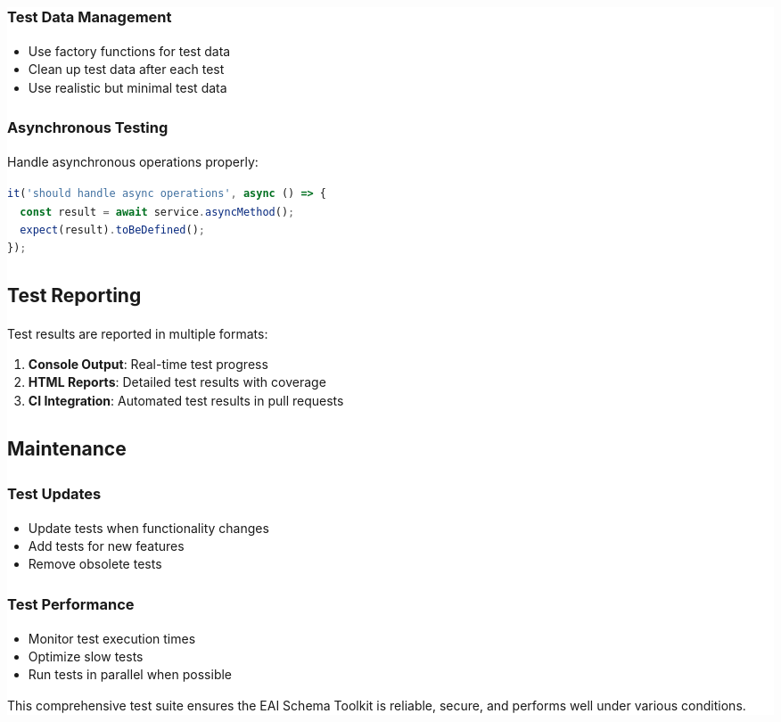 ### Test Data Management

- Use factory functions for test data
- Clean up test data after each test
- Use realistic but minimal test data

### Asynchronous Testing

Handle asynchronous operations properly:

```typescript
it('should handle async operations', async () => {
  const result = await service.asyncMethod();
  expect(result).toBeDefined();
});
```

## Test Reporting

Test results are reported in multiple formats:

1. **Console Output**: Real-time test progress
2. **HTML Reports**: Detailed test results with coverage
3. **CI Integration**: Automated test results in pull requests

## Maintenance

### Test Updates

- Update tests when functionality changes
- Add tests for new features
- Remove obsolete tests

### Test Performance

- Monitor test execution times
- Optimize slow tests
- Run tests in parallel when possible

This comprehensive test suite ensures the EAI Schema Toolkit is reliable, secure, and performs well under various conditions.